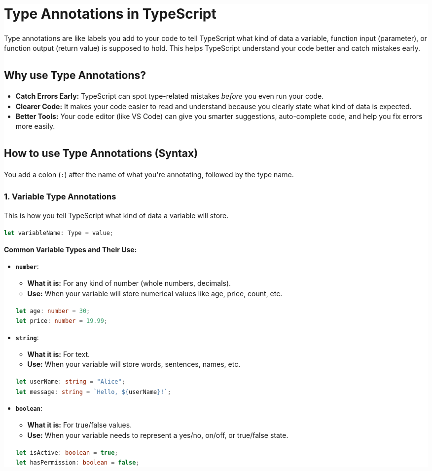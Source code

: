 # Type Annotations in TypeScript

Type annotations are like labels you add to your code to tell TypeScript what kind of data a variable, function input (parameter), or function output (return value) is supposed to hold. This helps TypeScript understand your code better and catch mistakes early.

## Why use Type Annotations?
*   **Catch Errors Early:** TypeScript can spot type-related mistakes *before* you even run your code.
*   **Clearer Code:** It makes your code easier to read and understand because you clearly state what kind of data is expected.
*   **Better Tools:** Your code editor (like VS Code) can give you smarter suggestions, auto-complete code, and help you fix errors more easily.

## How to use Type Annotations (Syntax)

You add a colon (`:`) after the name of what you're annotating, followed by the type name.

### 1. Variable Type Annotations

This is how you tell TypeScript what kind of data a variable will store.

```typescript
let variableName: Type = value;
```

**Common Variable Types and Their Use:**

*   **`number`**: 
    *   **What it is:** For any kind of number (whole numbers, decimals).
    *   **Use:** When your variable will store numerical values like age, price, count, etc.
    ```typescript
    let age: number = 30;
    let price: number = 19.99;
    ```

*   **`string`**: 
    *   **What it is:** For text.
    *   **Use:** When your variable will store words, sentences, names, etc.
    ```typescript
    let userName: string = "Alice";
    let message: string = `Hello, ${userName}!`;
    ```

*   **`boolean`**: 
    *   **What it is:** For true/false values.
    *   **Use:** When your variable needs to represent a yes/no, on/off, or true/false state.
    ```typescript
    let isActive: boolean = true;
    let hasPermission: boolean = false;
    ```
